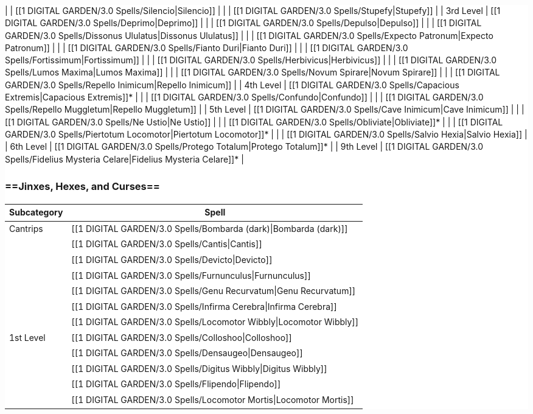 |             | [[1 DIGITAL GARDEN/3.0 Spells/Silencio\|Silencio]]                   |
|             | [[1 DIGITAL GARDEN/3.0 Spells/Stupefy\|Stupefy]]                    |
| 3rd Level   | [[1 DIGITAL GARDEN/3.0 Spells/Deprimo\|Deprimo]]                    |
|             | [[1 DIGITAL GARDEN/3.0 Spells/Depulso\|Depulso]]                    |
|             | [[1 DIGITAL GARDEN/3.0 Spells/Dissonus Ululatus\|Dissonus Ululatus]]          |
|             | [[1 DIGITAL GARDEN/3.0 Spells/Expecto Patronum\|Expecto Patronum]]           |
|             | [[1 DIGITAL GARDEN/3.0 Spells/Fianto Duri\|Fianto Duri]]                |
|             | [[1 DIGITAL GARDEN/3.0 Spells/Fortissimum\|Fortissimum]]                |
|             | [[1 DIGITAL GARDEN/3.0 Spells/Herbivicus\|Herbivicus]]                 |
|             | [[1 DIGITAL GARDEN/3.0 Spells/Lumos Maxima\|Lumos Maxima]]               |
|             | [[1 DIGITAL GARDEN/3.0 Spells/Novum Spirare\|Novum Spirare]]              |
|             | [[1 DIGITAL GARDEN/3.0 Spells/Repello Inimicum\|Repello Inimicum]]           |
| 4th Level   | [[1 DIGITAL GARDEN/3.0 Spells/Capacious Extremis\|Capacious Extremis]]*        |
|             | [[1 DIGITAL GARDEN/3.0 Spells/Confundo\|Confundo]]                   |
|             | [[1 DIGITAL GARDEN/3.0 Spells/Repello Muggletum\|Repello Muggletum]]          |
| 5th Level   | [[1 DIGITAL GARDEN/3.0 Spells/Cave Inimicum\|Cave Inimicum]]              |
|             | [[1 DIGITAL GARDEN/3.0 Spells/Ne Ustio\|Ne Ustio]]                   |
|             | [[1 DIGITAL GARDEN/3.0 Spells/Obliviate\|Obliviate]]*                 |
|             | [[1 DIGITAL GARDEN/3.0 Spells/Piertotum Locomotor\|Piertotum Locomotor]]*       |
|             | [[1 DIGITAL GARDEN/3.0 Spells/Salvio Hexia\|Salvio Hexia]]               |
| 6th Level   | [[1 DIGITAL GARDEN/3.0 Spells/Protego Totalum\|Protego Totalum]]*           |
| 9th Level   | [[1 DIGITAL GARDEN/3.0 Spells/Fidelius Mysteria Celare\|Fidelius Mysteria Celare]]*  |

### ==Jinxes, Hexes, and Curses==

| Subcategory | Spell                         |
| ----------- | ----------------------------- |
| Cantrips    | [[1 DIGITAL GARDEN/3.0 Spells/Bombarda (dark)\|Bombarda (dark)]]           |
|             | [[1 DIGITAL GARDEN/3.0 Spells/Cantis\|Cantis]]                    |
|             | [[1 DIGITAL GARDEN/3.0 Spells/Devicto\|Devicto]]                   |
|             | [[1 DIGITAL GARDEN/3.0 Spells/Furnunculus\|Furnunculus]]               |
|             | [[1 DIGITAL GARDEN/3.0 Spells/Genu Recurvatum\|Genu Recurvatum]]           |
|             | [[1 DIGITAL GARDEN/3.0 Spells/Infirma Cerebra\|Infirma Cerebra]]           |
|             | [[1 DIGITAL GARDEN/3.0 Spells/Locomotor Wibbly\|Locomotor Wibbly]]          |
| 1st Level   | [[1 DIGITAL GARDEN/3.0 Spells/Colloshoo\|Colloshoo]]                 |
|             | [[1 DIGITAL GARDEN/3.0 Spells/Densaugeo\|Densaugeo]]                 |
|             | [[1 DIGITAL GARDEN/3.0 Spells/Digitus Wibbly\|Digitus Wibbly]]            |
|             | [[1 DIGITAL GARDEN/3.0 Spells/Flipendo\|Flipendo]]                  |
|             | [[1 DIGITAL GARDEN/3.0 Spells/Locomotor Mortis\|Locomotor Mortis]]          |